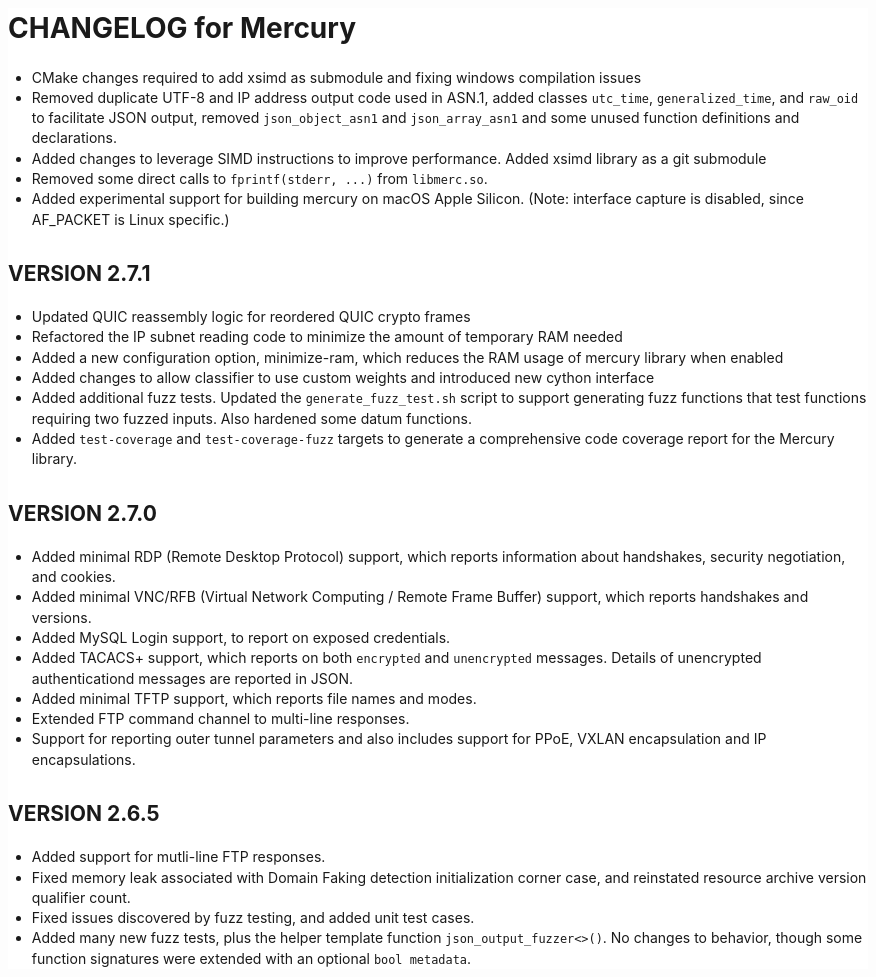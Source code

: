 # CHANGELOG for Mercury

* CMake changes required to add xsimd as submodule and fixing
  windows compilation issues
* Removed duplicate UTF-8 and IP address output code used in
  ASN.1, added classes `utc_time`, `generalized_time`, and `raw_oid`
  to facilitate JSON output, removed `json_object_asn1` and
 `json_array_asn1` and some unused function definitions and
  declarations.
* Added changes to leverage SIMD instructions to improve
  performance. Added xsimd library as a git submodule
* Removed some direct calls to `fprintf(stderr, ...)` from `libmerc.so`.
* Added experimental support for building mercury on macOS Apple Silicon. (Note:
  interface capture is disabled, since AF_PACKET is Linux specific.)

## VERSION 2.7.1
* Updated QUIC reassembly logic for reordered QUIC crypto frames
* Refactored the IP subnet reading code to minimize the amount of
  temporary RAM needed
* Added a new configuration option, minimize-ram, which reduces
  the RAM usage of mercury library when enabled
* Added changes to allow classifier to use custom weights
  and introduced new cython interface
* Added additional fuzz tests. Updated the `generate_fuzz_test.sh` script to
  support generating fuzz functions that test functions requiring two fuzzed inputs.
  Also hardened some datum functions.
* Added `test-coverage` and `test-coverage-fuzz` targets to generate a 
  comprehensive code coverage report for the Mercury library.

## VERSION 2.7.0
* Added minimal RDP (Remote Desktop Protocol) support, which
  reports information about handshakes, security negotiation, and
  cookies.
* Added minimal VNC/RFB (Virtual Network Computing / Remote Frame
  Buffer) support, which reports handshakes and versions.
* Added MySQL Login support, to report on exposed credentials.
* Added TACACS+ support, which reports on both `encrypted` and
  `unencrypted` messages.  Details of unencrypted authenticationd
  messages are reported in JSON.
* Added minimal TFTP support, which reports file names and modes.
* Extended FTP command channel to multi-line responses.
* Support for reporting outer tunnel parameters and also includes
  support for PPoE, VXLAN encapsulation and IP encapsulations.

## VERSION 2.6.5
* Added support for mutli-line FTP responses.
* Fixed memory leak associated with Domain Faking detection
  initialization corner case, and reinstated resource archive version qualifier count.
* Fixed issues discovered by fuzz testing, and added unit test cases.
* Added many new fuzz tests, plus the helper template function `json_output_fuzzer<>()`.
  No changes to behavior, though some function signatures were extended with an optional `bool metadata`.
